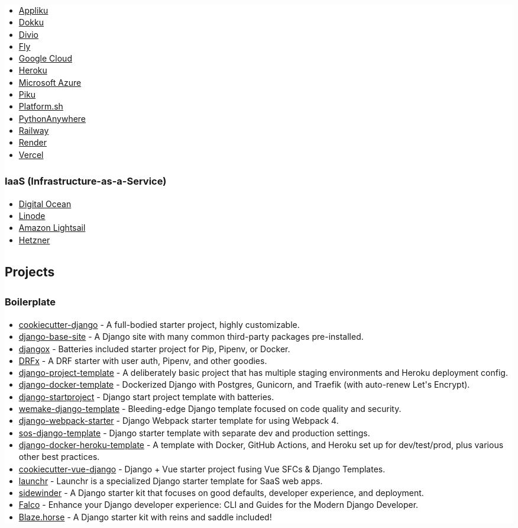 -   [Appliku](https://appliku.com)
-   [Dokku](https://dokku.com)
-   [Divio](https://www.divio.com)
-   [Fly](https://fly.io)
-   [Google Cloud](https://cloud.google.com/python/django/)
-   [Heroku](https://www.heroku.com)
-   [Microsoft Azure](https://azure.microsoft.com/en-us/develop/python/)
-   [Piku](https://github.com/piku/piku)
-   [Platform.sh](https://platform.sh)
-   [PythonAnywhere](https://www.pythonanywhere.com)
-   [Railway](https://railway.app)
-   [Render](https://render.com)
-   [Vercel](https://vercel.com/home)

### IaaS (Infrastructure-as-a-Service)

-   [Digital Ocean](https://www.digitalocean.com)
-   [Linode](https://www.linode.com)
-   [Amazon Lightsail](https://aws.amazon.com/lightsail/)
-   [Hetzner](https://www.hetzner.com)

## Projects

### Boilerplate

-   [cookiecutter-django](https://github.com/cookiecutter/cookiecutter-django/) - A full-bodied starter project, highly customizable.
-   [django-base-site](https://github.com/epicserve/django-base-site/) - A Django site with many common third-party packages pre-installed.
-   [djangox](https://github.com/wsvincent/lithium/) - Batteries included starter project for Pip, Pipenv, or Docker.
-   [DRFx](https://github.com/wsvincent/drfx/) - A DRF starter with user auth, Pipenv, and other goodies.
-   [django-project-template](https://github.com/jpadilla/django-project-template) - A deliberately basic project that has multiple staging environments and Heroku deployment config.
-   [django-docker-template](https://github.com/amerkurev/django-docker-template) - Dockerized Django with Postgres, Gunicorn, and Traefik (with auto-renew Let's Encrypt).
-   [django-startproject](https://github.com/jefftriplett/django-startproject) - Django start project template with batteries.
-   [wemake-django-template](https://github.com/wemake-services/wemake-django-template/) - Bleeding-edge Django template focused on code quality and security.
-   [django-webpack-starter](https://github.com/khadegd/django-webpack-starter) - Django Webpack starter template for using Webpack 4.
-   [sos-django-template](https://github.com/erayerdin/sos-django-template) - Django starter template with separate dev and production settings.
-   [django-docker-heroku-template](https://github.com/bfirsh/django-docker-heroku-template) - A template with Docker, GitHub Actions, and Heroku set up for dev/test/prod, plus various other best practices.
-   [cookiecutter-vue-django](https://github.com/ilikerobots/cookiecutter-vue-django) - Django + Vue starter project fusing Vue SFCs & Django Templates.
-   [launchr](https://github.com/jayfk/launchr) - Launchr is a specialized Django starter template for SaaS web apps.
-   [sidewinder](https://github.com/stribny/sidewinder/) - A Django starter kit that focuses on good defaults, developer experience, and deployment.
-   [Falco](https://github.com/falcopackages/falco-cli) - Enhance your Django developer experience: CLI and Guides for the Modern Django Developer.
-   [Blaze.horse](https://github.com/piepworks/blaze-starter) - A Django starter kit with reins and saddle included!
